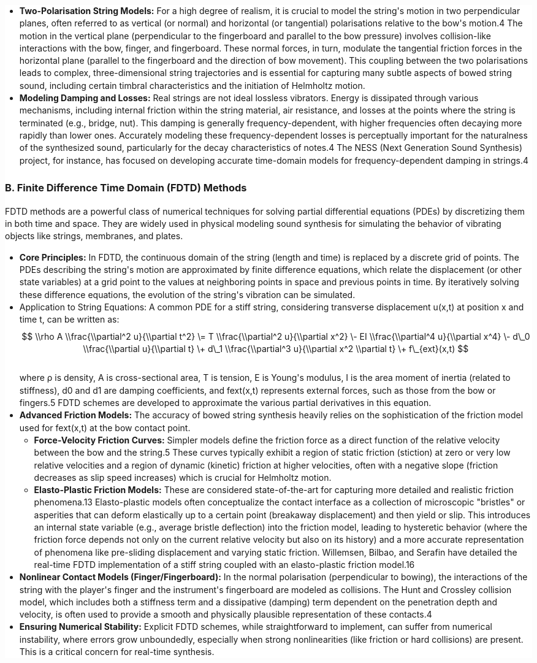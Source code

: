 * **Two-Polarisation String Models:** For a high degree of realism, it is crucial to model the string's motion in two perpendicular planes, often referred to as vertical (or normal) and horizontal (or tangential) polarisations relative to the bow's motion.4 The motion in the vertical plane (perpendicular to the fingerboard and parallel to the bow pressure) involves collision-like interactions with the bow, finger, and fingerboard. These normal forces, in turn, modulate the tangential friction forces in the horizontal plane (parallel to the fingerboard and the direction of bow movement). This coupling between the two polarisations leads to complex, three-dimensional string trajectories and is essential for capturing many subtle aspects of bowed string sound, including certain timbral characteristics and the initiation of Helmholtz motion.  
* **Modeling Damping and Losses:** Real strings are not ideal lossless vibrators. Energy is dissipated through various mechanisms, including internal friction within the string material, air resistance, and losses at the points where the string is terminated (e.g., bridge, nut). This damping is generally frequency-dependent, with higher frequencies often decaying more rapidly than lower ones. Accurately modeling these frequency-dependent losses is perceptually important for the naturalness of the synthesized sound, particularly for the decay characteristics of notes.4 The NESS (Next Generation Sound Synthesis) project, for instance, has focused on developing accurate time-domain models for frequency-dependent damping in strings.4

### **B. Finite Difference Time Domain (FDTD) Methods**

FDTD methods are a powerful class of numerical techniques for solving partial differential equations (PDEs) by discretizing them in both time and space. They are widely used in physical modeling sound synthesis for simulating the behavior of vibrating objects like strings, membranes, and plates.

* **Core Principles:** In FDTD, the continuous domain of the string (length and time) is replaced by a discrete grid of points. The PDEs describing the string's motion are approximated by finite difference equations, which relate the displacement (or other state variables) at a grid point to the values at neighboring points in space and previous points in time. By iteratively solving these difference equations, the evolution of the string's vibration can be simulated.  
* Application to String Equations: A common PDE for a stiff string, considering transverse displacement u(x,t) at position x and time t, can be written as:  
  $$ \\rho A \\frac{\\partial^2 u}{\\partial t^2} \= T \\frac{\\partial^2 u}{\\partial x^2} \- EI \\frac{\\partial^4 u}{\\partial x^4} \- d\_0 \\frac{\\partial u}{\\partial t} \+ d\_1 \\frac{\\partial^3 u}{\\partial x^2 \\partial t} \+ f\_{ext}(x,t) $$  
  where ρ is density, A is cross-sectional area, T is tension, E is Young's modulus, I is the area moment of inertia (related to stiffness), d0​ and d1​ are damping coefficients, and fext​(x,t) represents external forces, such as those from the bow or fingers.5 FDTD schemes are developed to approximate the various partial derivatives in this equation.  
* **Advanced Friction Models:** The accuracy of bowed string synthesis heavily relies on the sophistication of the friction model used for fext​(x,t) at the bow contact point.  
  * **Force-Velocity Friction Curves:** Simpler models define the friction force as a direct function of the relative velocity between the bow and the string.5 These curves typically exhibit a region of static friction (stiction) at zero or very low relative velocities and a region of dynamic (kinetic) friction at higher velocities, often with a negative slope (friction decreases as slip speed increases) which is crucial for Helmholtz motion.  
  * **Elasto-Plastic Friction Models:** These are considered state-of-the-art for capturing more detailed and realistic friction phenomena.13 Elasto-plastic models often conceptualize the contact interface as a collection of microscopic "bristles" or asperities that can deform elastically up to a certain point (breakaway displacement) and then yield or slip. This introduces an internal state variable (e.g., average bristle deflection) into the friction model, leading to hysteretic behavior (where the friction force depends not only on the current relative velocity but also on its history) and a more accurate representation of phenomena like pre-sliding displacement and varying static friction. Willemsen, Bilbao, and Serafin have detailed the real-time FDTD implementation of a stiff string coupled with an elasto-plastic friction model.16  
* **Nonlinear Contact Models (Finger/Fingerboard):** In the normal polarisation (perpendicular to bowing), the interactions of the string with the player's finger and the instrument's fingerboard are modeled as collisions. The Hunt and Crossley collision model, which includes both a stiffness term and a dissipative (damping) term dependent on the penetration depth and velocity, is often used to provide a smooth and physically plausible representation of these contacts.4  
* **Ensuring Numerical Stability:** Explicit FDTD schemes, while straightforward to implement, can suffer from numerical instability, where errors grow unboundedly, especially when strong nonlinearities (like friction or hard collisions) are present. This is a critical concern for real-time synthesis.  